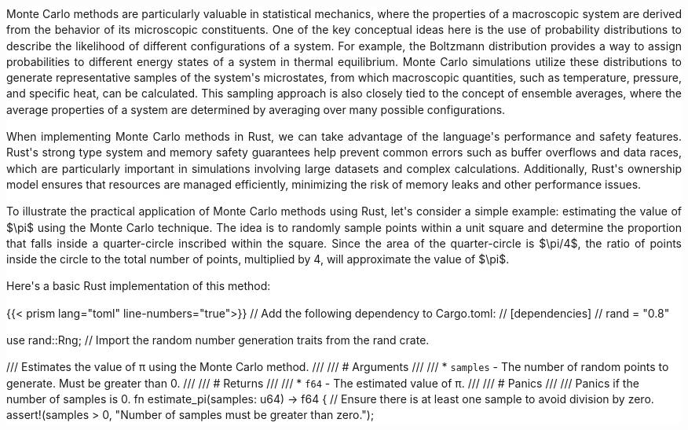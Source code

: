 <p style="text-align: justify;">
Monte Carlo methods are particularly valuable in statistical mechanics, where the properties of a macroscopic system are derived from the behavior of its microscopic constituents. One of the key conceptual ideas here is the use of probability distributions to describe the likelihood of different configurations of a system. For example, the Boltzmann distribution provides a way to assign probabilities to different energy states of a system in thermal equilibrium. Monte Carlo simulations utilize these distributions to generate representative samples of the system's microstates, from which macroscopic quantities, such as temperature, pressure, and specific heat, can be calculated. This sampling approach is also closely tied to the concept of ensemble averages, where the average properties of a system are determined by averaging over many possible configurations.
</p>

<p style="text-align: justify;">
When implementing Monte Carlo methods in Rust, we can take advantage of the language's performance and safety features. Rust's strong type system and memory safety guarantees help prevent common errors such as buffer overflows and data races, which are particularly important in simulations involving large datasets and complex calculations. Additionally, Rust's ownership model ensures that resources are managed efficiently, minimizing the risk of memory leaks and other performance issues.
</p>

<p style="text-align: justify;">
To illustrate the practical application of Monte Carlo methods using Rust, let's consider a simple example: estimating the value of $\pi$ using the Monte Carlo technique. The idea is to randomly sample points within a unit square and determine the proportion that falls inside a quarter-circle inscribed within the square. Since the area of the quarter-circle is $\pi/4$, the ratio of points inside the circle to the total number of points, multiplied by 4, will approximate the value of $\pi$.
</p>

<p style="text-align: justify;">
Here's a basic Rust implementation of this method:
</p>

{{< prism lang="toml" line-numbers="true">}}
// Add the following dependency to Cargo.toml:
// [dependencies]
// rand = "0.8"

use rand::Rng; // Import the random number generation traits from the rand crate.

/// Estimates the value of π using the Monte Carlo method.
/// 
/// # Arguments
/// 
/// * `samples` - The number of random points to generate. Must be greater than 0.
///
/// # Returns
///
/// * `f64` - The estimated value of π.
/// 
/// # Panics
/// 
/// Panics if the number of samples is 0.
fn estimate_pi(samples: u64) -> f64 {
    // Ensure there is at least one sample to avoid division by zero.
    assert!(samples > 0, "Number of samples must be greater than zero.");
